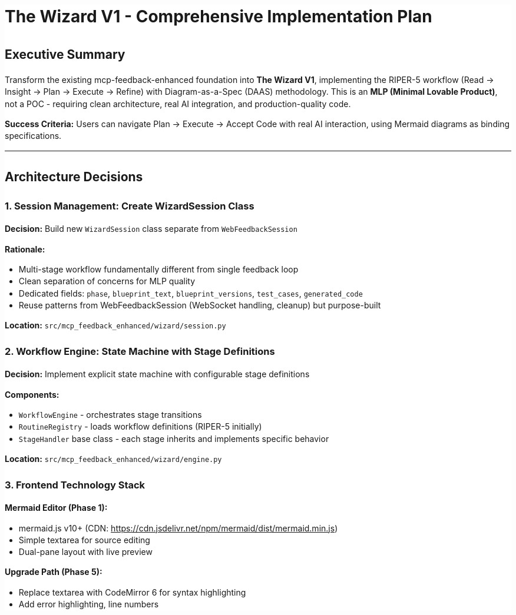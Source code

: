 # The Wizard V1 - Comprehensive Implementation Plan

## Executive Summary

Transform the existing mcp-feedback-enhanced foundation into **The Wizard V1**, implementing the RIPER-5 workflow (Read → Insight → Plan → Execute → Refine) with Diagram-as-a-Spec (DAAS) methodology. This is an **MLP (Minimal Lovable Product)**, not a POC - requiring clean architecture, real AI integration, and production-quality code.

**Success Criteria:** Users can navigate Plan → Execute → Accept Code with real AI interaction, using Mermaid diagrams as binding specifications.

---

## Architecture Decisions

### 1. Session Management: Create WizardSession Class

**Decision:** Build new `WizardSession` class separate from `WebFeedbackSession`

**Rationale:**

- Multi-stage workflow fundamentally different from single feedback loop
- Clean separation of concerns for MLP quality
- Dedicated fields: `phase`, `blueprint_text`, `blueprint_versions`, `test_cases`, `generated_code`
- Reuse patterns from WebFeedbackSession (WebSocket handling, cleanup) but purpose-built

**Location:** `src/mcp_feedback_enhanced/wizard/session.py`

### 2. Workflow Engine: State Machine with Stage Definitions

**Decision:** Implement explicit state machine with configurable stage definitions

**Components:**

- `WorkflowEngine` - orchestrates stage transitions
- `RoutineRegistry` - loads workflow definitions (RIPER-5 initially)
- `StageHandler` base class - each stage inherits and implements specific behavior

**Location:** `src/mcp_feedback_enhanced/wizard/engine.py`

### 3. Frontend Technology Stack

**Mermaid Editor (Phase 1):**

- mermaid.js v10+ (CDN: https://cdn.jsdelivr.net/npm/mermaid/dist/mermaid.min.js)
- Simple textarea for source editing
- Dual-pane layout with live preview

**Upgrade Path (Phase 5):**

- Replace textarea with CodeMirror 6 for syntax highlighting
- Add error highlighting, line numbers
